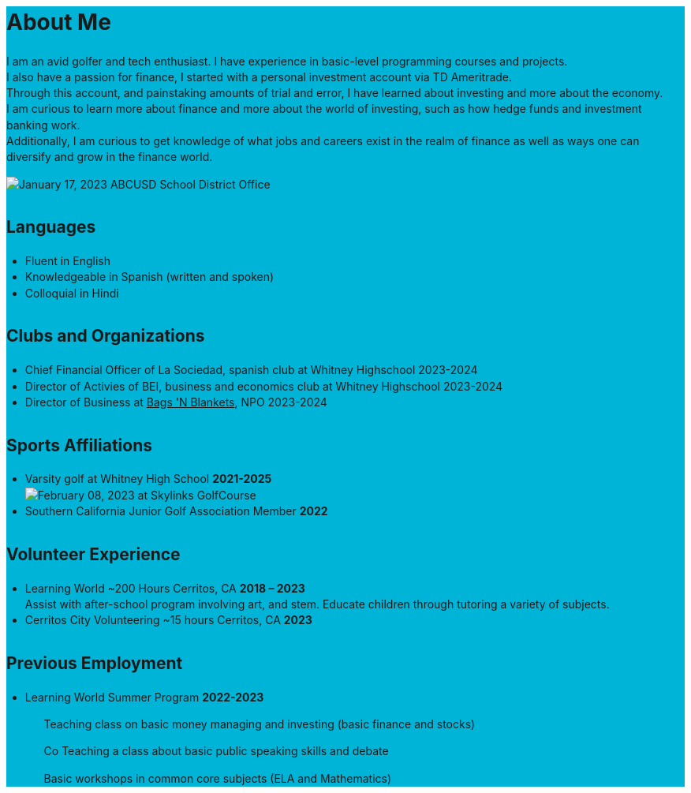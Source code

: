 
<head>
    <title>Vedansh Sinha</title>
</head>
<body style=background-color:#00b4d8>
    <h1>About Me</h1>
    <p>I am an avid golfer and tech enthusiast. I have experience in basic-level programming courses and projects. <br>I also have a passion for finance, I started with a personal investment account via TD Ameritrade. <br>Through this account, and painstaking amounts of trial and error, I have learned about investing and more about the economy. <br>I am curious to learn more about finance and more about the world of investing, such as how hedge funds and investment banking work. <br>Additionally, I am curious to get knowledge of what jobs and careers exist in the realm of finance as well as ways one can diversify and grow in the finance world.
    </p>
    <img src="[https://mail.google.com/mail/u/0?ui=2&ik=5f8f1c09c2&attid=0.1&permmsgid=msg-a:r5405045147895131600&th=18ac97697a4807f4&view=fimg&fur=ip&sz=s0-l75-ft&attbid=ANGjdJ9fDRi7SvUIDu5Nz6wrOX0NZFESXA5Gg5w7tQeicV6VGMBx0kDV_Y8aFAwbtHi3vUcH96xom0k8aialH6h7ZK8UF8S86rnUquHD53qHgapTEF-9N1vnN3FY5Q4&disp=emb&realattid=18ac97688f5ff38850d1](https://github.com/Vedansh-Sinha01/Website/blob/main/Vedansh.png?raw=true)" alt="January 17, 2023 ABCUSD School District Office" height="800" width="600">
    <h2>Languages</h2>
    <ul>
        <li>Fluent in English</li>
        <li>Knowledgeable in Spanish (written and spoken)</li>
        <li>Colloquial in Hindi</li>
    </ul>
    <h2>Clubs and Organizations</h2>
    <ul>
        <li>Chief Financial Officer of La Sociedad, spanish club at Whitney Highschool 2023-2024</li>                                                                            
        <li>Director of Activies of BEI, business and economics club at Whitney Highschool 2023-2024</li>                                                                            
        <li>Director of Business at <a href="https://bagsnblanketsnpo.github.io/BagsNBlankets/index.html">Bags 'N Blankets</a>, NPO 2023-2024</li>                  
        </ul>
    <h2>Sports Affiliations</h2>
    <ul>
        <li>Varsity golf at Whitney High School   <b>2021-2025</b></li>
        <img src="https://mail.google.com/mail/u/0?ui=2&ik=5f8f1c09c2&attid=0.1&permmsgid=msg-a:r1864132903940220874&th=18ac9a2309e4b341&view=fimg&fur=ip&sz=s0-l75-ft&attbid=ANGjdJ8u7ZlAskdkdei5bY0rxGAytZ2hdIfP-cUG7JFgkbK2QFxD8T9F5ykol74lqYcJIE7RdcCV-x73CxFdhVVVDB5zOe9QS16G7pt0NkLSiSkQtY809JaD4FAtFhU&disp=emb&realattid=18ac9a21ccb1781b0361"alt="February 08, 2023 at Skylinks GolfCourse" height="800" width="350" >
        <li>Southern California Junior Golf Association Member   <b>2022</b></li>
    </ul>
    <h2>Volunteer Experience</h2>
    <ul>
        <li>Learning World  ~200 Hours  Cerritos, CA    <b>2018 – 2023</b></li>
            Assist with after-school program involving art, and stem.
            Educate children through tutoring a variety of subjects.</li>
        <li>Cerritos City Volunteering  ~15 hours Cerritos, CA    <b>2023</b></li>
    </ul>
    <h2>Previous Employment</h2>
    <ul>
        <li>Learning World Summer Program   <b>2022-2023</b></li>
                <ol>Teaching class on basic money managing and investing (basic finance and stocks)</ol>
                <ol>Co Teaching a class about basic public speaking skills and debate</ol>
                <ol>Basic workshops in common core subjects (ELA and Mathematics)</ol>
    </ul>
</body>



